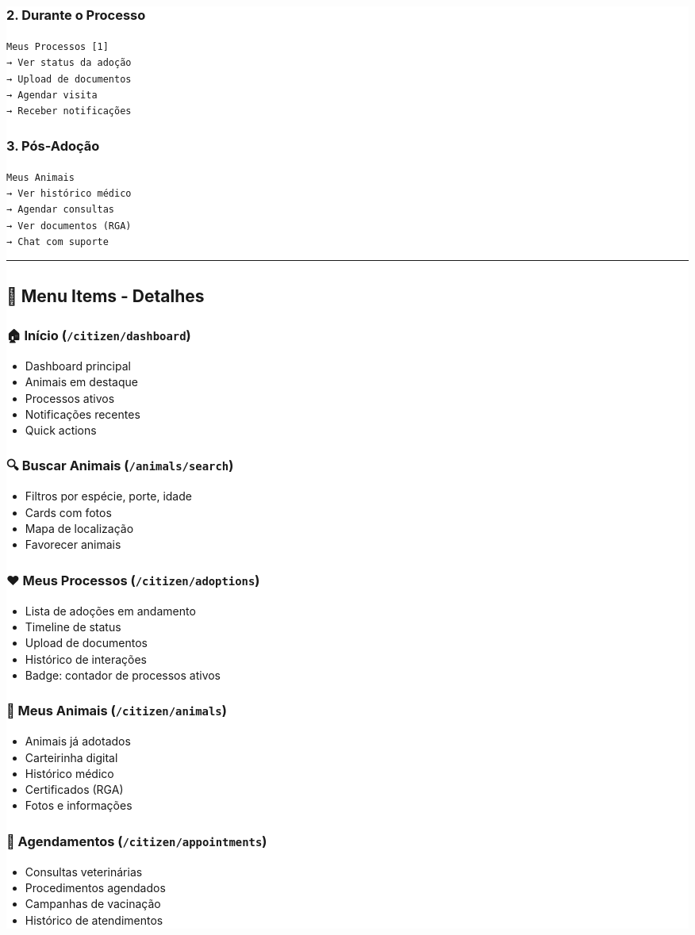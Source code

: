 ### **2. Durante o Processo**
```
Meus Processos [1]
→ Ver status da adoção
→ Upload de documentos
→ Agendar visita
→ Receber notificações
```

### **3. Pós-Adoção**
```
Meus Animais
→ Ver histórico médico
→ Agendar consultas
→ Ver documentos (RGA)
→ Chat com suporte
```

---

## 🎯 Menu Items - Detalhes

### **🏠 Início** (`/citizen/dashboard`)
- Dashboard principal
- Animais em destaque
- Processos ativos
- Notificações recentes
- Quick actions

### **🔍 Buscar Animais** (`/animals/search`)
- Filtros por espécie, porte, idade
- Cards com fotos
- Mapa de localização
- Favorecer animais

### **❤️ Meus Processos** (`/citizen/adoptions`)
- Lista de adoções em andamento
- Timeline de status
- Upload de documentos
- Histórico de interações
- Badge: contador de processos ativos

### **🐾 Meus Animais** (`/citizen/animals`)
- Animais já adotados
- Carteirinha digital
- Histórico médico
- Certificados (RGA)
- Fotos e informações

### **📅 Agendamentos** (`/citizen/appointments`)
- Consultas veterinárias
- Procedimentos agendados
- Campanhas de vacinação
- Histórico de atendimentos
